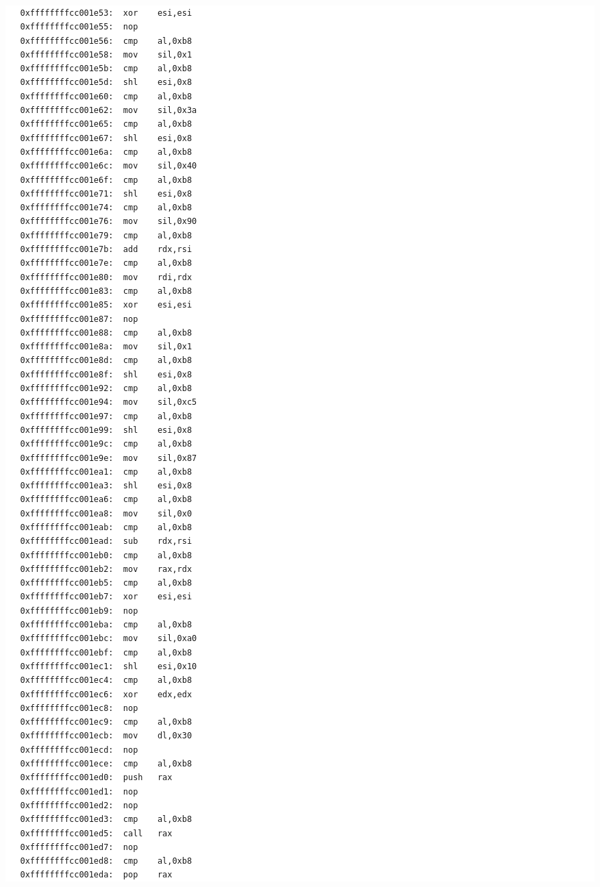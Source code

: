 ```plain
   0xffffffffcc001e53:  xor    esi,esi
   0xffffffffcc001e55:  nop
   0xffffffffcc001e56:  cmp    al,0xb8
   0xffffffffcc001e58:  mov    sil,0x1
   0xffffffffcc001e5b:  cmp    al,0xb8
   0xffffffffcc001e5d:  shl    esi,0x8
   0xffffffffcc001e60:  cmp    al,0xb8
   0xffffffffcc001e62:  mov    sil,0x3a
   0xffffffffcc001e65:  cmp    al,0xb8
   0xffffffffcc001e67:  shl    esi,0x8
   0xffffffffcc001e6a:  cmp    al,0xb8
   0xffffffffcc001e6c:  mov    sil,0x40
   0xffffffffcc001e6f:  cmp    al,0xb8
   0xffffffffcc001e71:  shl    esi,0x8
   0xffffffffcc001e74:  cmp    al,0xb8
   0xffffffffcc001e76:  mov    sil,0x90
   0xffffffffcc001e79:  cmp    al,0xb8
   0xffffffffcc001e7b:  add    rdx,rsi
   0xffffffffcc001e7e:  cmp    al,0xb8
   0xffffffffcc001e80:  mov    rdi,rdx
   0xffffffffcc001e83:  cmp    al,0xb8
   0xffffffffcc001e85:  xor    esi,esi
   0xffffffffcc001e87:  nop
   0xffffffffcc001e88:  cmp    al,0xb8
   0xffffffffcc001e8a:  mov    sil,0x1
   0xffffffffcc001e8d:  cmp    al,0xb8
   0xffffffffcc001e8f:  shl    esi,0x8
   0xffffffffcc001e92:  cmp    al,0xb8
   0xffffffffcc001e94:  mov    sil,0xc5
   0xffffffffcc001e97:  cmp    al,0xb8
   0xffffffffcc001e99:  shl    esi,0x8
   0xffffffffcc001e9c:  cmp    al,0xb8
   0xffffffffcc001e9e:  mov    sil,0x87
   0xffffffffcc001ea1:  cmp    al,0xb8
   0xffffffffcc001ea3:  shl    esi,0x8
   0xffffffffcc001ea6:  cmp    al,0xb8
   0xffffffffcc001ea8:  mov    sil,0x0
   0xffffffffcc001eab:  cmp    al,0xb8
   0xffffffffcc001ead:  sub    rdx,rsi
   0xffffffffcc001eb0:  cmp    al,0xb8
   0xffffffffcc001eb2:  mov    rax,rdx
   0xffffffffcc001eb5:  cmp    al,0xb8
   0xffffffffcc001eb7:  xor    esi,esi
   0xffffffffcc001eb9:  nop
   0xffffffffcc001eba:  cmp    al,0xb8
   0xffffffffcc001ebc:  mov    sil,0xa0
   0xffffffffcc001ebf:  cmp    al,0xb8
   0xffffffffcc001ec1:  shl    esi,0x10
   0xffffffffcc001ec4:  cmp    al,0xb8
   0xffffffffcc001ec6:  xor    edx,edx
   0xffffffffcc001ec8:  nop
   0xffffffffcc001ec9:  cmp    al,0xb8
   0xffffffffcc001ecb:  mov    dl,0x30
   0xffffffffcc001ecd:  nop
   0xffffffffcc001ece:  cmp    al,0xb8
   0xffffffffcc001ed0:  push   rax
   0xffffffffcc001ed1:  nop
   0xffffffffcc001ed2:  nop
   0xffffffffcc001ed3:  cmp    al,0xb8
   0xffffffffcc001ed5:  call   rax
   0xffffffffcc001ed7:  nop
   0xffffffffcc001ed8:  cmp    al,0xb8
   0xffffffffcc001eda:  pop    rax
```